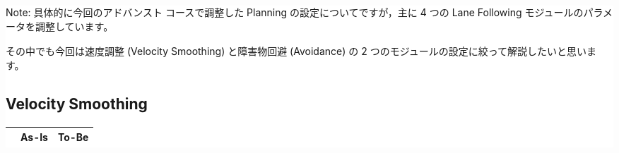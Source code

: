 
Note:
具体的に今回のアドバンスト コースで調整した Planning の設定についてですが，主に 4 つの Lane Following モジュールのパラメータを調整しています。

その中でも今回は速度調整 (Velocity Smoothing) と障害物回避 (Avoidance) の 2 つのモジュールの設定に絞って解説したいと思います。



## Velocity Smoothing

|                                                                 | As-Is                                                            | To-Be                                                            |
| --------------------------------------------------------------- | ---------------------------------------------------------------- | ---------------------------------------------------------------- |